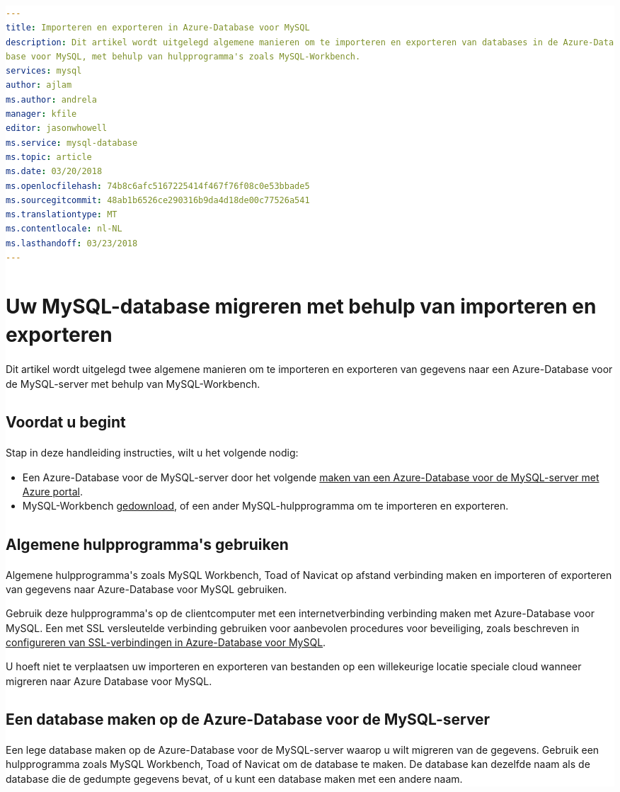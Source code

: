 ```yaml
---
title: Importeren en exporteren in Azure-Database voor MySQL
description: Dit artikel wordt uitgelegd algemene manieren om te importeren en exporteren van databases in de Azure-Database voor MySQL, met behulp van hulpprogramma's zoals MySQL-Workbench.
services: mysql
author: ajlam
ms.author: andrela
manager: kfile
editor: jasonwhowell
ms.service: mysql-database
ms.topic: article
ms.date: 03/20/2018
ms.openlocfilehash: 74b8c6afc5167225414f467f76f08c0e53bbade5
ms.sourcegitcommit: 48ab1b6526ce290316b9da4d18de00c77526a541
ms.translationtype: MT
ms.contentlocale: nl-NL
ms.lasthandoff: 03/23/2018
---
```

# <a name="migrate-your-mysql-database-by-using-import-and-export"></a>Uw MySQL-database migreren met behulp van importeren en exporteren
Dit artikel wordt uitgelegd twee algemene manieren om te importeren en exporteren van gegevens naar een Azure-Database voor de MySQL-server met behulp van MySQL-Workbench. 

## <a name="before-you-begin"></a>Voordat u begint
Stap in deze handleiding instructies, wilt u het volgende nodig:
- Een Azure-Database voor de MySQL-server door het volgende [maken van een Azure-Database voor de MySQL-server met Azure portal](quickstart-create-mysql-server-database-using-azure-portal.md).
- MySQL-Workbench [gedownload](https://dev.mysql.com/downloads/workbench/), of een ander MySQL-hulpprogramma om te importeren en exporteren.

## <a name="use-common-tools"></a>Algemene hulpprogramma's gebruiken
Algemene hulpprogramma's zoals MySQL Workbench, Toad of Navicat op afstand verbinding maken en importeren of exporteren van gegevens naar Azure-Database voor MySQL gebruiken. 

Gebruik deze hulpprogramma's op de clientcomputer met een internetverbinding verbinding maken met Azure-Database voor MySQL. Een met SSL versleutelde verbinding gebruiken voor aanbevolen procedures voor beveiliging, zoals beschreven in [configureren van SSL-verbindingen in Azure-Database voor MySQL](concepts-ssl-connection-security.md).

U hoeft niet te verplaatsen uw importeren en exporteren van bestanden op een willekeurige locatie speciale cloud wanneer migreren naar Azure Database voor MySQL. 

## <a name="create-a-database-on-the-azure-database-for-mysql-server"></a>Een database maken op de Azure-Database voor de MySQL-server
Een lege database maken op de Azure-Database voor de MySQL-server waarop u wilt migreren van de gegevens. Gebruik een hulpprogramma zoals MySQL Workbench, Toad of Navicat om de database te maken. De database kan dezelfde naam als de database die de gedumpte gegevens bevat, of u kunt een database maken met een andere naam.

